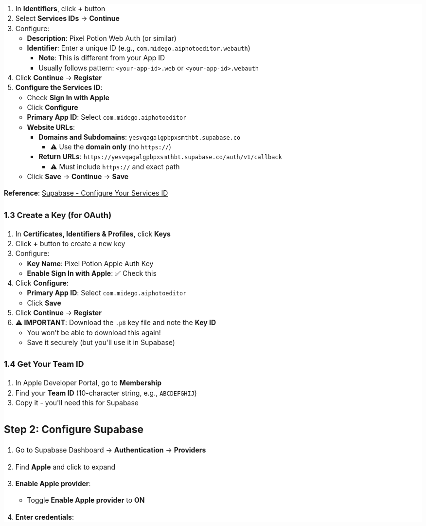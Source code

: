 1. In **Identifiers**, click **+** button
2. Select **Services IDs** → **Continue**
3. Configure:
   - **Description**: Pixel Potion Web Auth (or similar)
   - **Identifier**: Enter a unique ID (e.g., `com.midego.aiphotoeditor.webauth`)
     - **Note**: This is different from your App ID
     - Usually follows pattern: `<your-app-id>.web` or `<your-app-id>.webauth`
4. Click **Continue** → **Register**
5. **Configure the Services ID**:
   - Check **Sign In with Apple**
   - Click **Configure**
   - **Primary App ID**: Select `com.midego.aiphotoeditor`
   - **Website URLs**:
     - **Domains and Subdomains**: `yesvqagalgpbpxsmthbt.supabase.co`
       - ⚠️ Use the **domain only** (no `https://`)
     - **Return URLs**: `https://yesvqagalgpbpxsmthbt.supabase.co/auth/v1/callback`
       - ⚠️ Must include `https://` and exact path
   - Click **Save** → **Continue** → **Save**

**Reference**: [Supabase - Configure Your Services ID](https://supabase.com/docs/guides/auth/social-login/auth-apple#configure-your-services-id)

### 1.3 Create a Key (for OAuth)

1. In **Certificates, Identifiers & Profiles**, click **Keys**
2. Click **+** button to create a new key
3. Configure:
   - **Key Name**: Pixel Potion Apple Auth Key
   - **Enable Sign In with Apple**: ✅ Check this
4. Click **Configure**:
   - **Primary App ID**: Select `com.midego.aiphotoeditor`
   - Click **Save**
5. Click **Continue** → **Register**
6. **⚠️ IMPORTANT**: Download the `.p8` key file and note the **Key ID**
   - You won't be able to download this again!
   - Save it securely (but you'll use it in Supabase)

### 1.4 Get Your Team ID

1. In Apple Developer Portal, go to **Membership**
2. Find your **Team ID** (10-character string, e.g., `ABCDEFGHIJ`)
3. Copy it - you'll need this for Supabase

## Step 2: Configure Supabase

1. Go to Supabase Dashboard → **Authentication** → **Providers**

2. Find **Apple** and click to expand

3. **Enable Apple provider**:
   - Toggle **Enable Apple provider** to **ON**

4. **Enter credentials**:
